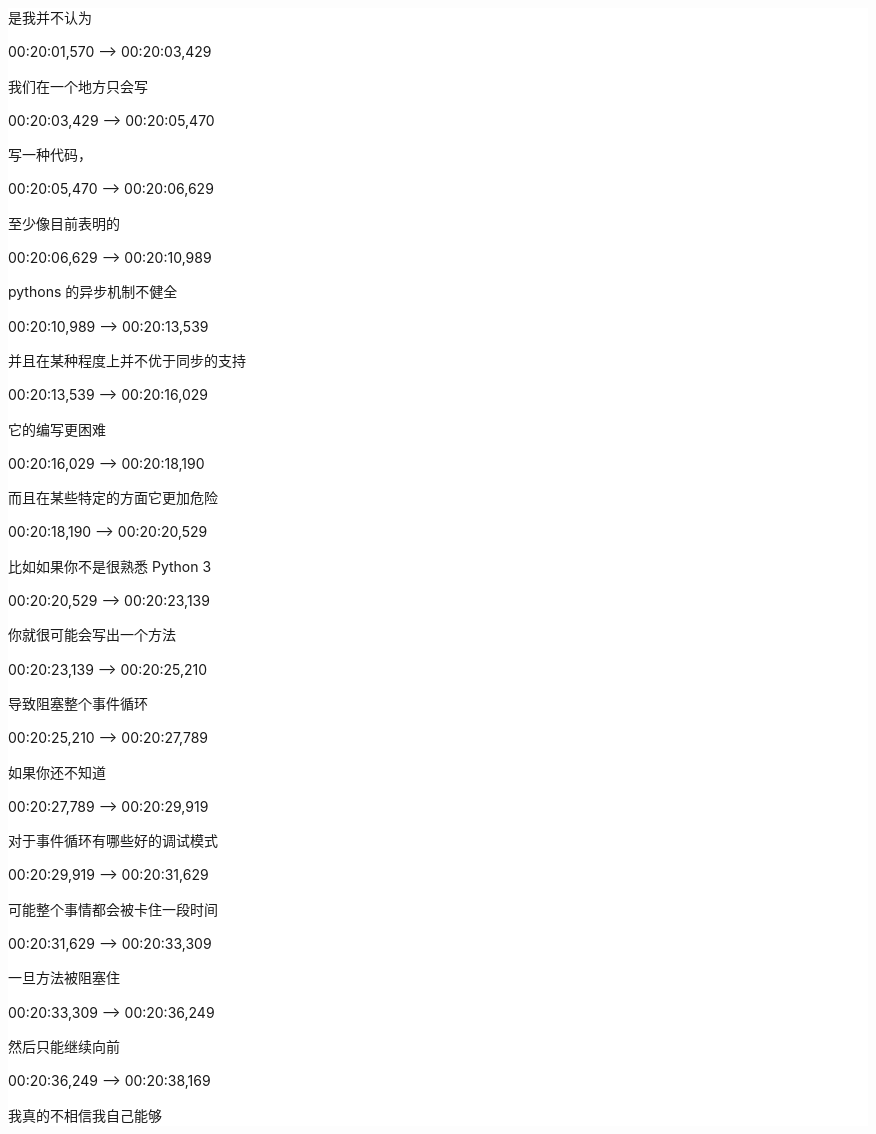 是我并不认为

00:20:01,570 --> 00:20:03,429

我们在一个地方只会写

00:20:03,429 --> 00:20:05,470

写一种代码，

00:20:05,470 --> 00:20:06,629

至少像目前表明的

00:20:06,629 --> 00:20:10,989

pythons 的异步机制不健全

00:20:10,989 --> 00:20:13,539

并且在某种程度上并不优于同步的支持

00:20:13,539 --> 00:20:16,029

它的编写更困难

00:20:16,029 --> 00:20:18,190

而且在某些特定的方面它更加危险

00:20:18,190 --> 00:20:20,529

比如如果你不是很熟悉 Python 3

00:20:20,529 --> 00:20:23,139

你就很可能会写出一个方法

00:20:23,139 --> 00:20:25,210

导致阻塞整个事件循环

00:20:25,210 --> 00:20:27,789

如果你还不知道

00:20:27,789 --> 00:20:29,919

对于事件循环有哪些好的调试模式

00:20:29,919 --> 00:20:31,629

可能整个事情都会被卡住一段时间

00:20:31,629 --> 00:20:33,309

一旦方法被阻塞住

00:20:33,309 --> 00:20:36,249

然后只能继续向前

00:20:36,249 --> 00:20:38,169

我真的不相信我自己能够
